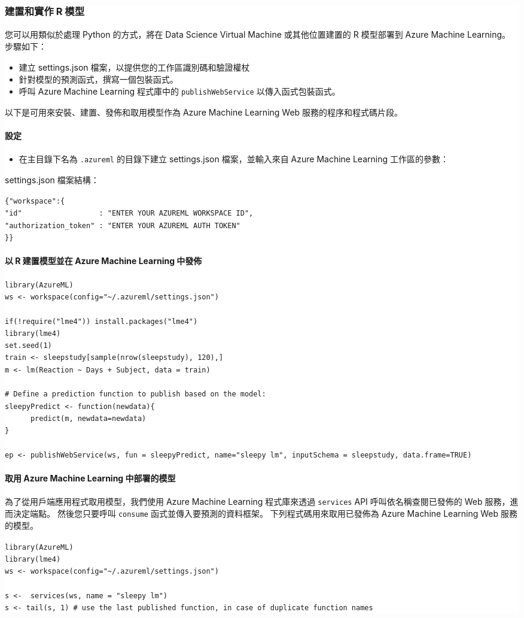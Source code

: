 ### <a name="build-and-operationalize-r-models"></a>建置和實作 R 模型
您可以用類似於處理 Python 的方式，將在 Data Science Virtual Machine 或其他位置建置的 R 模型部署到 Azure Machine Learning。 步驟如下：

* 建立 settings.json 檔案，以提供您的工作區識別碼和驗證權杖 
* 針對模型的預測函式，撰寫一個包裝函式。
* 呼叫 Azure Machine Learning 程式庫中的 ```publishWebService``` 以傳入函式包裝函式。  

以下是可用來安裝、建置、發佈和取用模型作為 Azure Machine Learning Web 服務的程序和程式碼片段。

#### <a name="setup"></a>設定

* 在主目錄下名為 ```.azureml``` 的目錄下建立 settings.json 檔案，並輸入來自 Azure Machine Learning 工作區的參數：

settings.json 檔案結構：

    {"workspace":{
    "id"                  : "ENTER YOUR AZUREML WORKSPACE ID",
    "authorization_token" : "ENTER YOUR AZUREML AUTH TOKEN"
    }}


#### <a name="build-a-model-in-r-and-publish-it-in-azure-machine-learning"></a>以 R 建置模型並在 Azure Machine Learning 中發佈
    library(AzureML)
    ws <- workspace(config="~/.azureml/settings.json")

    if(!require("lme4")) install.packages("lme4")
    library(lme4)
    set.seed(1)
    train <- sleepstudy[sample(nrow(sleepstudy), 120),]
    m <- lm(Reaction ~ Days + Subject, data = train)

    # Define a prediction function to publish based on the model:
    sleepyPredict <- function(newdata){
          predict(m, newdata=newdata)
    }

    ep <- publishWebService(ws, fun = sleepyPredict, name="sleepy lm", inputSchema = sleepstudy, data.frame=TRUE)

#### <a name="consume-the-model-deployed-in-azure-machine-learning"></a>取用 Azure Machine Learning 中部署的模型
為了從用戶端應用程式取用模型，我們使用 Azure Machine Learning 程式庫來透過 `services` API 呼叫依名稱查閱已發佈的 Web 服務，進而決定端點。 然後您只要呼叫 `consume` 函式並傳入要預測的資料框架。
下列程式碼用來取用已發佈為 Azure Machine Learning Web 服務的模型。

    library(AzureML)
    library(lme4)
    ws <- workspace(config="~/.azureml/settings.json")

    s <-  services(ws, name = "sleepy lm")
    s <- tail(s, 1) # use the last published function, in case of duplicate function names

